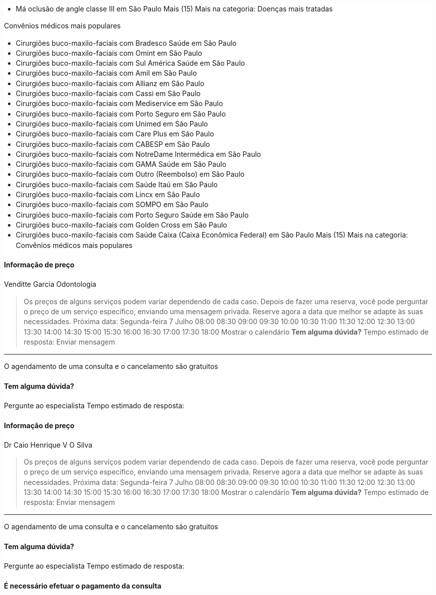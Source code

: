   * Má oclusão de angle classe III em São Paulo 
Mais (15) Mais na categoria: Doenças mais tratadas 

Convênios médicos mais populares 
  * Cirurgiões buco-maxilo-faciais com Bradesco Saúde em São Paulo 
  * Cirurgiões buco-maxilo-faciais com Omint em São Paulo 
  * Cirurgiões buco-maxilo-faciais com Sul América Saúde em São Paulo 
  * Cirurgiões buco-maxilo-faciais com Amil em São Paulo 
  * Cirurgiões buco-maxilo-faciais com Allianz em São Paulo 
  * Cirurgiões buco-maxilo-faciais com Cassi em São Paulo 
  * Cirurgiões buco-maxilo-faciais com Mediservice em São Paulo 
  * Cirurgiões buco-maxilo-faciais com Porto Seguro em São Paulo 
  * Cirurgiões buco-maxilo-faciais com Unimed em São Paulo 
  * Cirurgiões buco-maxilo-faciais com Care Plus em São Paulo 
  * Cirurgiões buco-maxilo-faciais com CABESP em São Paulo 
  * Cirurgiões buco-maxilo-faciais com NotreDame Intermédica em São Paulo 
  * Cirurgiões buco-maxilo-faciais com GAMA Saúde em São Paulo 
  * Cirurgiões buco-maxilo-faciais com Outro (Reembolso) em São Paulo 
  * Cirurgiões buco-maxilo-faciais com Saúde Itaú em São Paulo 
  * Cirurgiões buco-maxilo-faciais com Lincx em São Paulo 
  * Cirurgiões buco-maxilo-faciais com SOMPO em São Paulo 
  * Cirurgiões buco-maxilo-faciais com Porto Seguro Saúde em São Paulo 
  * Cirurgiões buco-maxilo-faciais com Golden Cross em São Paulo 
  * Cirurgiões buco-maxilo-faciais com Saúde Caixa (Caixa Econômica Federal) em São Paulo 
Mais (15) Mais na categoria: Convênios médicos mais populares 

####  Informação de preço 
Venditte Garcia Odontologia 
> Os preços de alguns serviços podem variar dependendo de cada caso. Depois de fazer uma reserva, você pode perguntar o preço de um serviço específico, enviando uma mensagem privada. Reserve agora a data que melhor se adapte às suas necessidades.
> Próxima data: Segunda-feira 7 Julho 
> 08:00  08:30  09:00  09:30  10:00  10:30  11:00  11:30  12:00  12:30  13:00  13:30  14:00  14:30  15:00  15:30  16:00  16:30  17:00  17:30  18:00 
> Mostrar o calendário 
**Tem alguma dúvida?**
Tempo estimado de resposta: 
Enviar mensagem
* * *
O agendamento de uma consulta e o cancelamento são gratuitos 
####  Tem alguma dúvida? 
Pergunte ao especialista
Tempo estimado de resposta: 
####  Informação de preço 
Dr Caio Henrique V O Silva 
> Os preços de alguns serviços podem variar dependendo de cada caso. Depois de fazer uma reserva, você pode perguntar o preço de um serviço específico, enviando uma mensagem privada. Reserve agora a data que melhor se adapte às suas necessidades.
> Próxima data: Segunda-feira 7 Julho 
> 08:00  08:30  09:00  09:30  10:00  10:30  11:00  11:30  12:00  12:30  13:00  13:30  14:00  14:30  15:00  15:30  16:00  16:30  17:00  17:30  18:00 
> Mostrar o calendário 
**Tem alguma dúvida?**
Tempo estimado de resposta: 
Enviar mensagem
* * *
O agendamento de uma consulta e o cancelamento são gratuitos 
####  Tem alguma dúvida? 
Pergunte ao especialista
Tempo estimado de resposta: 
####  É necessário efetuar o pagamento da consulta 